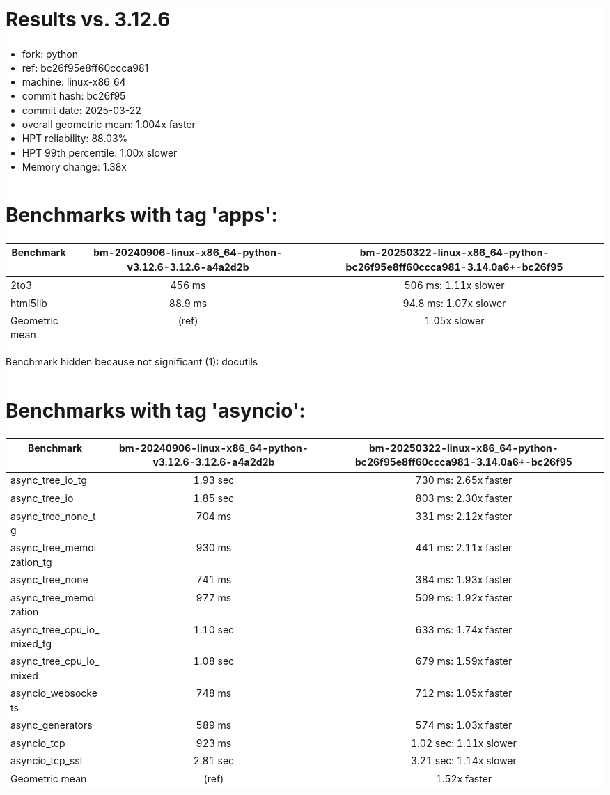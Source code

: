 # Results vs. 3.12.6

- fork: python
- ref: bc26f95e8ff60ccca981
- machine: linux-x86_64
- commit hash: bc26f95
- commit date: 2025-03-22
- overall geometric mean: 1.004x faster
- HPT reliability: 88.03%
- HPT 99th percentile: 1.00x slower
- Memory change: 1.38x

Benchmarks with tag 'apps':
===========================

| Benchmark      | bm-20240906-linux-x86_64-python-v3.12.6-3.12.6-a4a2d2b | bm-20250322-linux-x86_64-python-bc26f95e8ff60ccca981-3.14.0a6+-bc26f95 |
|----------------|:------------------------------------------------------:|:----------------------------------------------------------------------:|
| 2to3           | 456 ms                                                 | 506 ms: 1.11x slower                                                   |
| html5lib       | 88.9 ms                                                | 94.8 ms: 1.07x slower                                                  |
| Geometric mean | (ref)                                                  | 1.05x slower                                                           |

Benchmark hidden because not significant (1): docutils

Benchmarks with tag 'asyncio':
==============================

| Benchmark                  | bm-20240906-linux-x86_64-python-v3.12.6-3.12.6-a4a2d2b | bm-20250322-linux-x86_64-python-bc26f95e8ff60ccca981-3.14.0a6+-bc26f95 |
|----------------------------|:------------------------------------------------------:|:----------------------------------------------------------------------:|
| async_tree_io_tg           | 1.93 sec                                               | 730 ms: 2.65x faster                                                   |
| async_tree_io              | 1.85 sec                                               | 803 ms: 2.30x faster                                                   |
| async_tree_none_tg         | 704 ms                                                 | 331 ms: 2.12x faster                                                   |
| async_tree_memoization_tg  | 930 ms                                                 | 441 ms: 2.11x faster                                                   |
| async_tree_none            | 741 ms                                                 | 384 ms: 1.93x faster                                                   |
| async_tree_memoization     | 977 ms                                                 | 509 ms: 1.92x faster                                                   |
| async_tree_cpu_io_mixed_tg | 1.10 sec                                               | 633 ms: 1.74x faster                                                   |
| async_tree_cpu_io_mixed    | 1.08 sec                                               | 679 ms: 1.59x faster                                                   |
| asyncio_websockets         | 748 ms                                                 | 712 ms: 1.05x faster                                                   |
| async_generators           | 589 ms                                                 | 574 ms: 1.03x faster                                                   |
| asyncio_tcp                | 923 ms                                                 | 1.02 sec: 1.11x slower                                                 |
| asyncio_tcp_ssl            | 2.81 sec                                               | 3.21 sec: 1.14x slower                                                 |
| Geometric mean             | (ref)                                                  | 1.52x faster                                                           |
